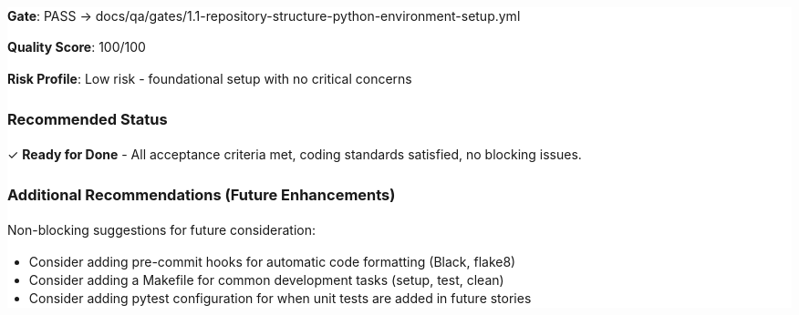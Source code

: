 **Gate**: PASS → docs/qa/gates/1.1-repository-structure-python-environment-setup.yml

**Quality Score**: 100/100

**Risk Profile**: Low risk - foundational setup with no critical concerns

### Recommended Status

✓ **Ready for Done** - All acceptance criteria met, coding standards satisfied, no blocking issues.

### Additional Recommendations (Future Enhancements)

Non-blocking suggestions for future consideration:
- Consider adding pre-commit hooks for automatic code formatting (Black, flake8)
- Consider adding a Makefile for common development tasks (setup, test, clean)
- Consider adding pytest configuration for when unit tests are added in future stories
